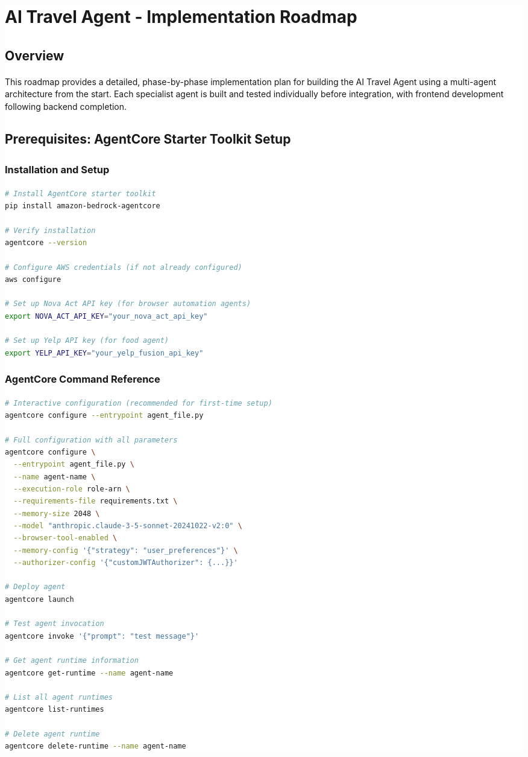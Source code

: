 # AI Travel Agent - Implementation Roadmap

## Overview

This roadmap provides a detailed, phase-by-phase implementation plan for building the AI Travel Agent using a multi-agent architecture from the start. Each specialist agent is built and tested individually before integration, with frontend development following backend completion.

## Prerequisites: AgentCore Starter Toolkit Setup

### Installation and Setup
```bash
# Install AgentCore starter toolkit
pip install amazon-bedrock-agentcore

# Verify installation
agentcore --version

# Configure AWS credentials (if not already configured)
aws configure

# Set up Nova Act API key (for browser automation agents)
export NOVA_ACT_API_KEY="your_nova_act_api_key"

# Set up Yelp API key (for food agent)
export YELP_API_KEY="your_yelp_fusion_api_key"
```

### AgentCore Command Reference
```bash
# Interactive configuration (recommended for first-time setup)
agentcore configure --entrypoint agent_file.py

# Full configuration with all parameters
agentcore configure \
  --entrypoint agent_file.py \
  --name agent-name \
  --execution-role role-arn \
  --requirements-file requirements.txt \
  --memory-size 2048 \
  --model "anthropic.claude-3-5-sonnet-20241022-v2:0" \
  --browser-tool-enabled \
  --memory-config '{"strategy": "user_preferences"}' \
  --authorizer-config '{"customJWTAuthorizer": {...}}'

# Deploy agent
agentcore launch

# Test agent invocation
agentcore invoke '{"prompt": "test message"}'

# Get agent runtime information
agentcore get-runtime --name agent-name

# List all agent runtimes
agentcore list-runtimes

# Delete agent runtime
agentcore delete-runtime --name agent-name
```
